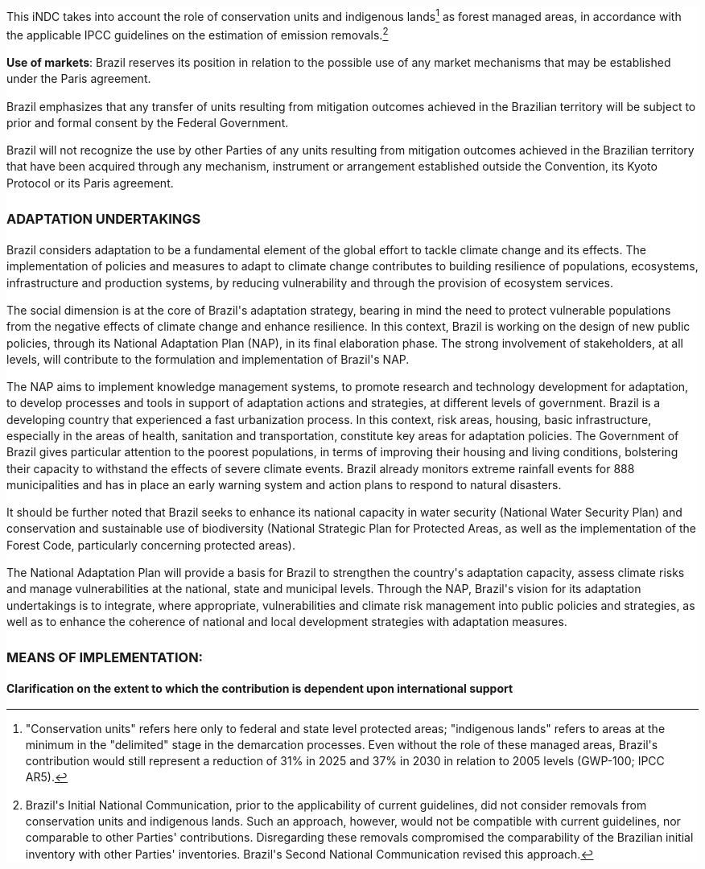 This  iNDC  takes  into  account  the  role  of  conservation  units  and  indigenous  lands[^1] as 
forest  managed  areas,  in  accordance  with  the  applicable  IPCC  guidelines  on  the estimation of emission removals.[^2] 
 
**Use of markets**: Brazil reserves its position in relation to the possible use of any market  mechanisms that may be established under the Paris agreement. 
 
Brazil  emphasizes  that  any  transfer  of  units  resulting  from  mitigation  outcomes  achieved  in  the  Brazilian  territory  will  be  subject  to  prior  and  formal  consent  by  the  Federal Government.  
 
Brazil will not recognize the use by other Parties of any units resulting from mitigation  outcomes  achieved  in  the  Brazilian  territory  that  have  been  acquired  through  any mechanism,  instrument  or  arrangement  established  outside  the  Convention,  its  Kyoto  Protocol or its Paris agreement.  
 
### ADAPTATION UNDERTAKINGS  

 Brazil considers adaptation to be a fundamental element of the global effort to tackle climate change and its effects. The implementation of policies and measures to adapt to climate change contributes to building resilience of populations, ecosystems, infrastructure and production systems, by reducing vulnerability and through the provision of ecosystem services. 
                                                        
[^1]: "Conservation units" refers here only to federal and state level protected areas; "indigenous lands" refers to areas at the minimum in the "delimited" stage in the demarcation processes. Even without the role of these managed areas, Brazil's contribution would still represent a reduction of 31% in 2025 and 37% in 2030 in relation to 2005 levels (GWP-100; IPCC AR5). 
[^2]: Brazil's Initial National Communication, prior to the applicability of current guidelines, did not consider removals from conservation units and indigenous lands. Such an approach, however, would not be compatible with current guidelines, nor comparable to other Parties' contributions. Disregarding these removals compromised the comparability of the Brazilian initial inventory with other Parties' inventories. Brazil's Second National Communication revised this approach. 
 

 The social dimension is at the core of Brazil's adaptation strategy, bearing in mind the need to protect vulnerable populations from the negative effects of climate change and enhance resilience. In this context, Brazil is working on the design of new public policies, through its National Adaptation Plan (NAP), in its final elaboration phase. The strong involvement of stakeholders, at all levels, will contribute to the formulation and implementation of Brazil's NAP. 

 The NAP aims to implement knowledge management systems, to promote research and technology development for adaptation, to develop processes and tools in support of adaptation actions and strategies, at different levels of government. Brazil is a developing country that experienced a fast urbanization process. In this context, risk areas, housing, basic infrastructure, especially in the areas of health, sanitation and transportation, constitute key areas for adaptation policies. The Government of Brazil gives particular attention to the poorest populations, in terms of improving their housing and living conditions, bolstering their capacity to withstand the effects of severe climate events. Brazil already monitors extreme rainfall events for 888 municipalities and has in place an early warning system and action plans to respond to natural disasters. 

 It should be further noted that Brazil seeks to enhance its national capacity in water security (National Water Security Plan) and conservation and sustainable use of biodiversity (National Strategic Plan for Protected Areas, as well as the implementation of the Forest Code, particularly concerning protected areas). 

 The National Adaptation Plan will provide a basis for Brazil to strengthen the country's adaptation capacity, assess climate risks and manage vulnerabilities at the national, state and municipal levels. Through the NAP, Brazil's vision for its adaptation undertakings is to integrate, where appropriate, vulnerabilities and climate risk management into public policies and strategies, as well as to enhance the coherence of national and local development strategies with adaptation measures. 

 
### MEANS OF IMPLEMENTATION: 
 
**Clarification  on  the  extent  to  which  the  contribution  is  dependent  upon  international support** 
 

[^3]:  Recalling that the submission of forest reference emission levels and their corresponding REDD+ results are in the context of results-based payments, in accordance with decisions 13/CP.19 and 14/CP.19. See also documents FCCC/TAR/2014/BRA and FCCC/SBI/ICA/2015/TATR.1/BRA. 
[^4]: Brazil has 15.5 million people living below the poverty line, of which 6.2 million live in extreme poverty (2013). Source: MDS. Data Social 2.0. Available at http://aplicacoes.mds.gov.br/sagi-data/METRO/metro.php?p_id=4, accessed on 24 September 2015. 
[^5]: Source: MCTI. Estimativas anuais de emissões de gases de efeito estufa no Brasil. Second edition (2014). Available at http://www.mct.gov.br/upd_blob/0235/235580.pdf, accessed on 2 September 2015.  
[^6]: Not considering removals. 
[^7]: Value between 1.977 GtCO2e and 2.068 GtCO2e, which represents a reduction between 36.1% and 38.9% below the projected business as usual emissions in 2020, as established by the Decree 7,390/2010 - assuming GWP-100 (IPCC SAR) tCO2e (GWP-100; IPCC AR5)/GDP (1000 US$2005). 
[^8]: Source of GDP 2005: Ipeadata. Available at http://www.ipeadata.gov.br, accessed on 2 September 2015. Source of estimated GDP 2025 and 2030: Empresa de Pesquisa Energética (EPE). Nota Técnica DEA 12/14: Cenário econômico 2050. August 2014. 
[^9]: Sources for emission reductions: MCTI (op.cit.). Source for GDP: Ipeadata (op.cit.). Source for data on poverty: MDS (op.cit.). 
[^10]: Brazil's population is projected to continue to grow until the 2040's, to approximately 230 million inhabitants. Source: IBGE. Projeção da População do Brasil por sexo e idade: 2000-2060. August 2013. Available at http://www.ibge.gov.br/home/estatistica/populacao/projecao_da_populacao/2013/default.shtm, accessed on 2 September 2015. 
 [^11]: IPCC, 2014: Summary for Policymakers. In: Climate Change 2014: Mitigation of Climate Change. Contribution of Working Group III to the Fifth Assessment Report of the Intergovernmental Panel on Climate Change [Edenhofer, O., R. Pichs-Madruga, Y. Sokona, E. Farahani, S. Kadner, K. Seyboth, A. Adler, I. Baum, S. Brunner, P. Eickemeier, B. Kriemann, J. Savolainen, S. Schlömer, C. von Stechow, T. Zwickel and J.C. Minx (eds.)]. Cambridge University Press, Cambridge, United Kingdom and New York, NY, USA. SPM 4.1, pp. 10-12. 
[^12]: Sources: EPE. Balanço Energético Nacional. Available at https://ben.epe.gov.br/, accessed on 2 September 2015. OECD (2015), Renewable energy (indicator). doi: 10.1787/aac7c3f1-en. Available at https://data.oecd.org/energy/renewable-energy.htm, accessed on 2 September 2015.  
[^13]: IPCC, 2013: Summary for Policymakers. In: Climate Change 2013: The Physical Science Basis. Contribution of Working Group I to the Fifth Assessment Report of the Intergovernmental Panel on Climate Change [Stocker, T.F., D. Qin, G.-K. Plattner, M. Tignor, S.K. Allen, J. Boschung, A. Nauels, Y. Xia, V. Bex and P.M. Midgley (eds.)]. Cambridge University Press, Cambridge, United Kingdom and New York, NY, USA. SPM D.2 p.15. 
[^14]: See Myhre, G., D. Shindell, F.-M. Bréon, W. Collins, J. Fuglestvedt, J. Huang, D. Koch, J.-F. Lamarque, D. Lee, B. Mendoza, T. Nakajima, A. Robock, G. Stephens, T. Takemura and H. Zhang, 2013: Anthropogenic and Natural Radiative Forcing. In: Climate Change 2013: The Physical Science Basis. Contribution of Working Group I to the Fifth Assessment Report of the Intergovernmental Panel on Climate Change [Stocker, T.F., D. Qin, G.-K. Plattner, M. Tignor, S.K. Allen, J. Boschung, A. Nauels, Y. Xia, V. Bex and P.M. Midgley (eds.)]. Cambridge University Press, Cambridge, United Kingdom and New York, NY, USA. pp. 710-720. See also Stocker, T.F., D. Qin, G.-K. Plattner, L.V. Alexander, S.K. Allen, N.L. Bindoff, F.-M. Bréon, J.A. Church, U. Cubasch, S. Emori, P. Forster, P. Friedlingstein, N. Gillett, J.M. Gregory, D.L. Hartmann, E. Jansen, B. Kirtman, R. Knutti, K. Krishna Kumar, P. Lemke, J. Marotzke, V. Masson-Delmotte, G.A. Meehl, I.I. Mokhov, S. Piao, V. Ramaswamy, D. Randall, M. Rhein, M. Rojas, C. Sabine, D. Shindell, L.D. Talley, D.G. Vaughan and S.-P. Xie, 2013: Technical Summary. In: Climate Change 2013: The Physical Science Basis. Contribution of Working Group I to the Fifth Assessment Report of the Intergovernmental Panel on Climate Change [Stocker, T.F., D. Qin, G.-K. Plattner, M. Tignor, S.K. Allen, J. Boschung, A. Nauels, Y. Xia, V. Bex and P.M. Midgley (eds.)]. Cambridge University Press, Cambridge, United Kingdom and New York, NY, USA. pp. 58-59. 
[^15]: tCO2e (GTP-100; IPCC AR5)/GDP (1000 US$2005)